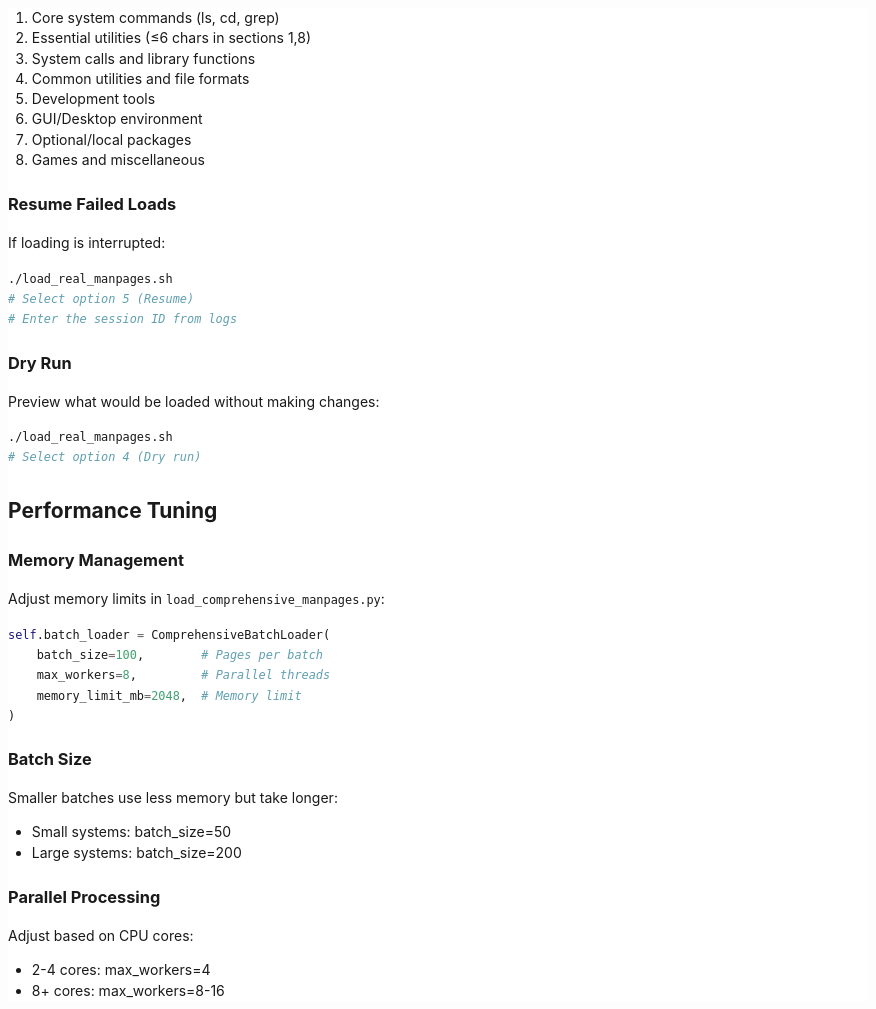 1. Core system commands (ls, cd, grep)
2. Essential utilities (≤6 chars in sections 1,8)
3. System calls and library functions
4. Common utilities and file formats
5. Development tools
6. GUI/Desktop environment
7. Optional/local packages
8. Games and miscellaneous

### Resume Failed Loads

If loading is interrupted:

```bash
./load_real_manpages.sh
# Select option 5 (Resume)
# Enter the session ID from logs
```

### Dry Run

Preview what would be loaded without making changes:

```bash
./load_real_manpages.sh
# Select option 4 (Dry run)
```

## Performance Tuning

### Memory Management

Adjust memory limits in `load_comprehensive_manpages.py`:

```python
self.batch_loader = ComprehensiveBatchLoader(
    batch_size=100,        # Pages per batch
    max_workers=8,         # Parallel threads
    memory_limit_mb=2048,  # Memory limit
)
```

### Batch Size

Smaller batches use less memory but take longer:
- Small systems: batch_size=50
- Large systems: batch_size=200

### Parallel Processing

Adjust based on CPU cores:
- 2-4 cores: max_workers=4
- 8+ cores: max_workers=8-16
